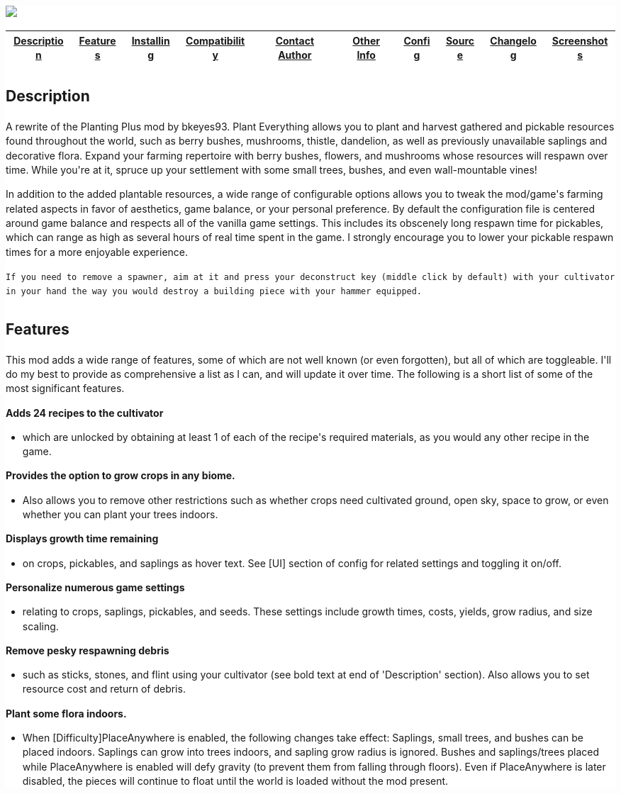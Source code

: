 ![](https://staticdelivery.nexusmods.com/mods/3667/images/1042/1042-1618905952-462602285.png)

| [Description](#description) | [Features](#features) | [Installing](#installing) | [Compatibility](#compatibility) | [Contact Author](#contact-author) | [Other Info](#config-and-other-info) | [Config](#config) | [Source](#source) | [Changelog](#changelog) | [Screenshots](#screenshots) |
|---|---|---|---|---|---|---|---|---|---|

## Description
A rewrite of the Planting Plus mod by bkeyes93. Plant Everything allows you to plant and harvest gathered and pickable resources found throughout the world, such as berry bushes, mushrooms, thistle, dandelion, as well as previously unavailable saplings and decorative flora. Expand your farming repertoire with berry bushes, flowers, and mushrooms whose resources will respawn over time. While you're at it, spruce up your settlement with some small trees, bushes, and even wall-mountable vines!

In addition to the added plantable resources, a wide range of configurable options allows you to tweak the mod/game's farming related aspects in favor of aesthetics, game balance, or your personal preference. By default the configuration file is centered around game balance and respects all of the vanilla game settings. This includes its obscenely long respawn time for pickables, which can range as high as several hours of real time spent in the game. I strongly encourage you to lower your pickable respawn times for a more enjoyable experience.

`If you need to remove a spawner, aim at it and press your deconstruct key (middle click by default) with your cultivator in your hand the way you would destroy a building piece with your hammer equipped.`

## Features

This mod adds a wide range of features, some of which are not well known (or even forgotten), but all of which are toggleable. I'll do my best to provide as comprehensive a list as I can, and will update it over time. The following is a short list of some of the most significant features.

**Adds 24 recipes to the cultivator**
- which are unlocked by obtaining at least 1 of each of the recipe's required materials, as you would any other recipe in the game.

**Provides the option to grow crops in any biome.**
- Also allows you to remove other restrictions such as whether crops need cultivated ground, open sky, space to grow, or even whether you can plant your trees indoors.

**Displays growth time remaining**
- on crops, pickables, and saplings as hover text. See [UI] section of config for related settings and toggling it on/off.

**Personalize numerous game settings**
- relating to crops, saplings, pickables, and seeds. These settings include growth times, costs, yields, grow radius, and size scaling.

**Remove pesky respawning debris**
- such as sticks, stones, and flint using your cultivator (see bold text at end of 'Description' section). Also allows you to set resource cost and return of debris.

**Plant some flora indoors.**
- When [Difficulty]PlaceAnywhere is enabled, the following changes take effect: Saplings, small trees, and bushes can be placed indoors. Saplings can grow into trees indoors, and sapling grow radius is ignored. Bushes and saplings/trees placed while PlaceAnywhere is enabled will defy gravity (to prevent them from falling through floors). Even if PlaceAnywhere is later disabled, the pieces will continue to float until the world is loaded without the mod present.

